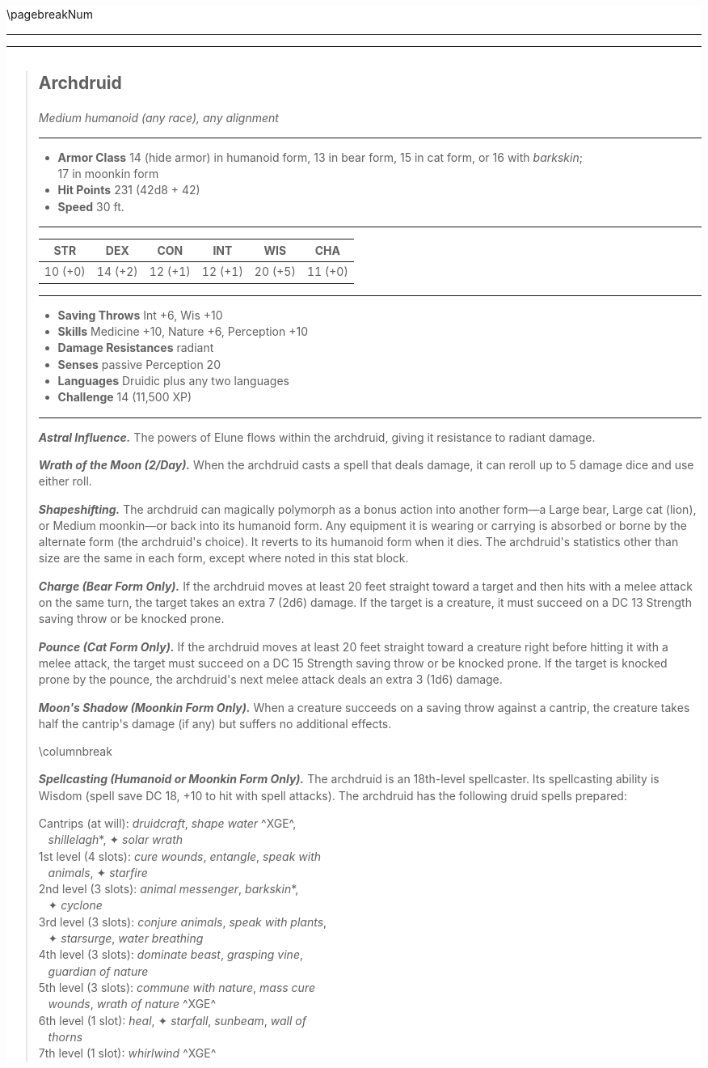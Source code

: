 
\pagebreakNum

___
___
> ## Archdruid 
>*Medium humanoid (any race), any alignment*
> ___
> - **Armor Class** 14 (hide armor) in humanoid form, 13 in bear form, 15 in cat form, or 16 with *barkskin*; <br/> 17 in moonkin form
> - **Hit Points** 231 (42d8 + 42)
> - **Speed** 30 ft.
>___
> |  STR  |  DEX  |  CON  |  INT  |  WIS  |  CHA  |
> |:-----:|:-----:|:-----:|:-----:|:-----:|:-----:|
> |10 (+0)|14 (+2)|12 (+1)|12 (+1)|20 (+5)|11 (+0)|
>___
> - **Saving Throws** Int +6, Wis +10
> - **Skills** Medicine +10, Nature +6, Perception +10
> - **Damage Resistances** radiant
> - **Senses** passive Perception 20
> - **Languages** Druidic plus any two languages
> - **Challenge** 14 (11,500 XP)
> ___
> ***Astral Influence.*** The powers of Elune flows within the archdruid, giving it resistance to radiant damage.
>
> ***Wrath of the Moon (2/Day).*** When the archdruid casts a spell that deals damage, it can reroll up to 5 damage dice and use either roll.
>
> ***Shapeshifting.*** The archdruid can magically polymorph as a bonus action into another form—a Large bear, Large cat (lion), or Medium moonkin—or back into its humanoid form. Any equipment it is wearing or carrying is absorbed or borne by the alternate form (the archdruid's choice). It reverts to its humanoid form when it dies. The archdruid's statistics other than size are the same in each form, except where noted in this stat block.
>
> ***Charge (Bear Form Only).*** If the archdruid moves at least 20 feet straight toward a target and then hits with a melee attack on the same turn, the target takes an extra 7 (2d6) damage. If the target is a creature, it must succeed on a DC 13 Strength saving throw or be knocked prone.
>
> ***Pounce (Cat Form Only).*** If the archdruid moves at least 20 feet straight toward a creature right before hitting it with a melee attack, the target must succeed on a DC 15 Strength saving throw or be knocked prone. If the target is knocked prone by the pounce, the archdruid's next melee attack deals an extra 3 (1d6) damage.
>
> ***Moon's Shadow (Moonkin Form Only).*** When a creature succeeds on a saving throw against a cantrip, the creature takes half the cantrip's damage (if any) but suffers no additional effects.
>
> \columnbreak
>
> ***Spellcasting (Humanoid or Moonkin Form Only).*** The archdruid is an 18th-level spellcaster. Its spellcasting ability is Wisdom (spell save DC 18, +10 to hit with spell attacks). The archdruid has the following druid spells prepared:
>
> Cantrips (at will): *druidcraft*, *shape water* ^XGE^, <br/>   *shillelagh**, ✦ *solar wrath*
> <br/> 1st level (4 slots): *cure wounds*, *entangle*, *speak with <br/>   animals*, ✦ *starfire*
> <br/> 2nd level (3 slots): *animal messenger*, *barkskin**, <br/>   ✦ *cyclone*
> <br/> 3rd level (3 slots): *conjure animals*, *speak with plants*, <br/>    ✦ *starsurge*, *water breathing*
> <br/> 4th level (3 slots): *dominate beast*, *grasping vine*, <br/>   *guardian of nature*
> <br/> 5th level (3 slots): *commune with nature*, *mass cure <br/>   wounds*, *wrath of nature* ^XGE^
> <br/> 6th level (1 slot): *heal*, ✦ *starfall*, *sunbeam*, *wall of <br/>   thorns*
> <br/> 7th level (1 slot): *whirlwind* ^XGE^